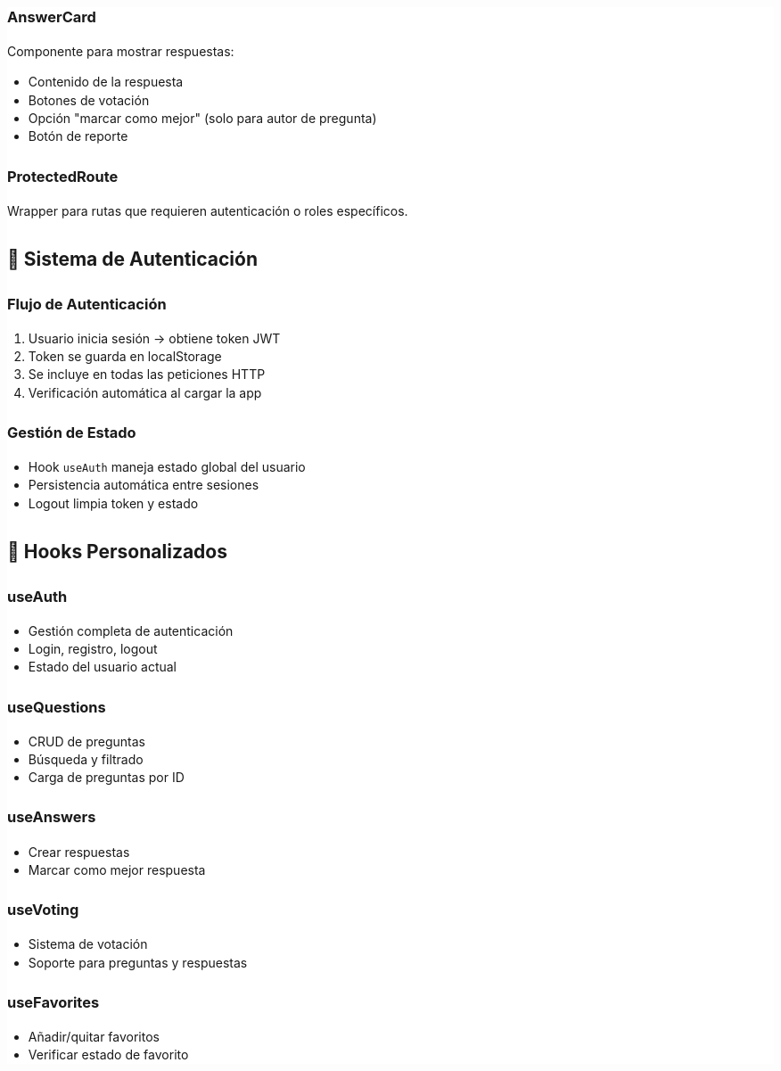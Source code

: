 ### AnswerCard
Componente para mostrar respuestas:
- Contenido de la respuesta
- Botones de votación
- Opción "marcar como mejor" (solo para autor de pregunta)
- Botón de reporte

### ProtectedRoute
Wrapper para rutas que requieren autenticación o roles específicos.

## 🔐 Sistema de Autenticación

### Flujo de Autenticación
1. Usuario inicia sesión → obtiene token JWT
2. Token se guarda en localStorage
3. Se incluye en todas las peticiones HTTP
4. Verificación automática al cargar la app

### Gestión de Estado
- Hook `useAuth` maneja estado global del usuario
- Persistencia automática entre sesiones
- Logout limpia token y estado

## 🎯 Hooks Personalizados

### useAuth
- Gestión completa de autenticación
- Login, registro, logout
- Estado del usuario actual

### useQuestions  
- CRUD de preguntas
- Búsqueda y filtrado
- Carga de preguntas por ID

### useAnswers
- Crear respuestas
- Marcar como mejor respuesta

### useVoting
- Sistema de votación
- Soporte para preguntas y respuestas

### useFavorites
- Añadir/quitar favoritos
- Verificar estado de favorito
